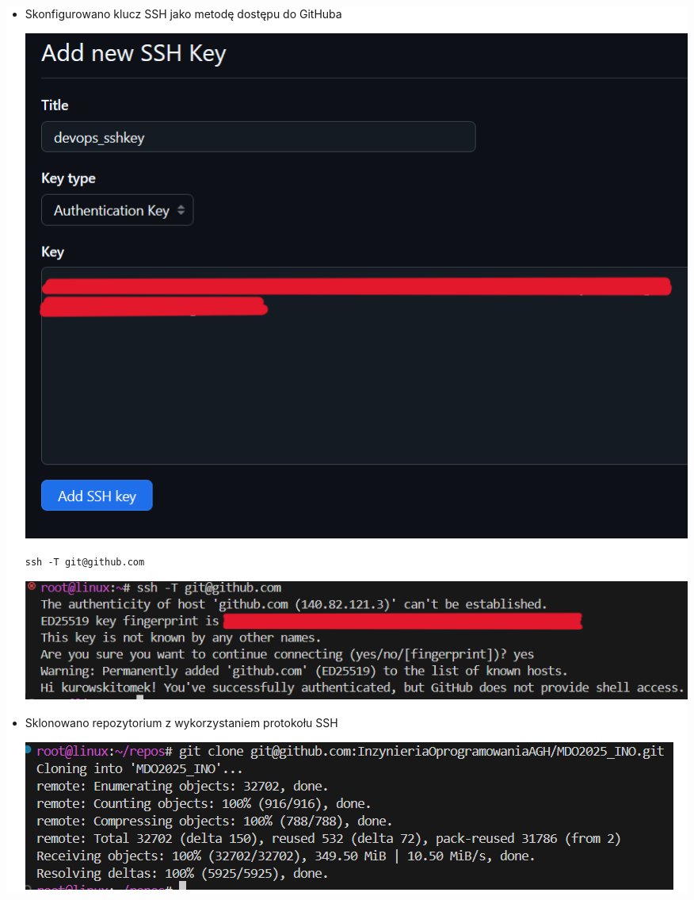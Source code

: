    - Skonfigurowano klucz SSH jako metodę dostępu do GitHuba
   
      ![Alt text](screenshots/LAB1/7_add_ssh_key.png)

      ```
      ssh -T git@github.com
      ```

      ![Alt text](screenshots/LAB1/8_test.png)
   
   - Sklonowano repozytorium z wykorzystaniem protokołu SSH
   
      ![Alt text](screenshots/LAB1/9_clone_ssh.png)
   